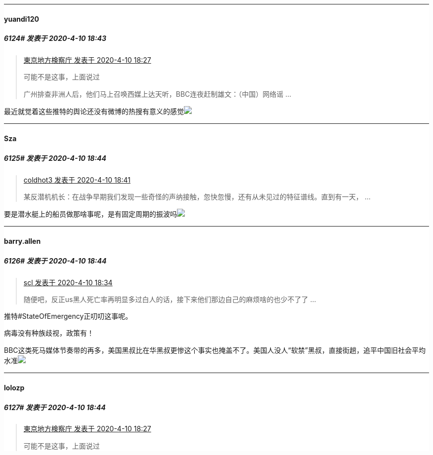 
-----

####  yuandi120  
##### 6124#       发表于 2020-4-10 18:43


<blockquote><a href="httphttps://bbs.saraba1st.com/2b/forum.php?mod=redirect&amp;goto=findpost&amp;pid=47038832&amp;ptid=1922737" target="_blank">東京地方検察庁 发表于 2020-4-10 18:27</a>

可能不是这事，上面说过


广州排查非洲人后，他们马上召唤西媒上达天听，BBC连夜赶制雄文：（中国）网络谣 ...</blockquote>
最近就觉着这些推特的舆论还没有微博的热搜有意义的感觉<img src="https://static.saraba1st.com/image/smiley/face2017/002.png" referrerpolicy="no-referrer">


-----

####  Sza  
##### 6125#       发表于 2020-4-10 18:44


<blockquote><a href="httphttps://bbs.saraba1st.com/2b/forum.php?mod=redirect&amp;goto=findpost&amp;pid=47038943&amp;ptid=1922737" target="_blank">coldhot3 发表于 2020-4-10 18:41</a>

某反潜机机长：在战争早期我们发现一些奇怪的声纳接触，忽快忽慢，还有从未见过的特征谱线。直到有一天， ...</blockquote>
要是潜水艇上的船员做那啥事呢，是有固定周期的振波吗<img src="https://static.saraba1st.com/image/smiley/face2017/213.gif" referrerpolicy="no-referrer">


-----

####  barry.allen  
##### 6126#       发表于 2020-4-10 18:44


<blockquote><a href="httphttps://bbs.saraba1st.com/2b/forum.php?mod=redirect&amp;goto=findpost&amp;pid=47038887&amp;ptid=1922737" target="_blank">scl 发表于 2020-4-10 18:34</a>

随便吧，反正us黑人死亡率再明显多过白人的话，接下来他们那边自己的麻烦啥的也少不了了 ...</blockquote>
推特#StateOfEmergency正叨叨这事呢。


病毒没有种族歧视，政策有！


BBC这类死马媒体节奏带的再多，美国黑叔比在华黑叔更惨这个事实也掩盖不了。美国人没人“软禁”黑叔，直接街趟，追平中国旧社会平均水准<img src="https://static.saraba1st.com/image/smiley/face2017/067.png" referrerpolicy="no-referrer">


-----

####  lolozp  
##### 6127#       发表于 2020-4-10 18:44


<blockquote><a href="httphttps://bbs.saraba1st.com/2b/forum.php?mod=redirect&amp;goto=findpost&amp;pid=47038832&amp;ptid=1922737" target="_blank">東京地方検察庁 发表于 2020-4-10 18:27</a>

可能不是这事，上面说过
